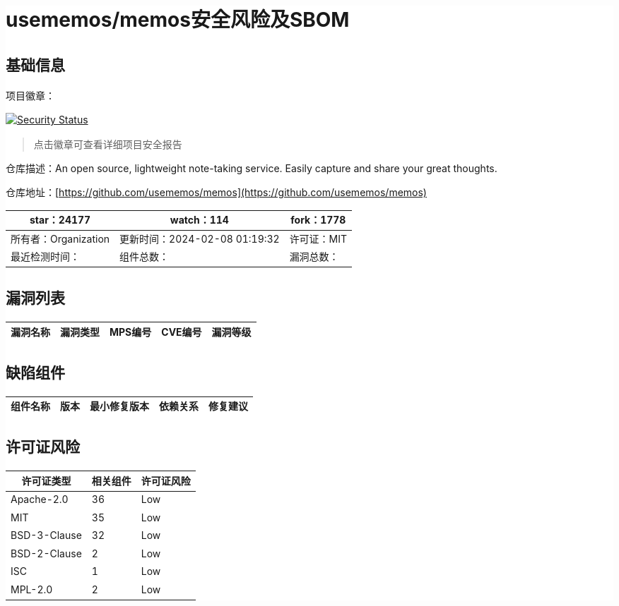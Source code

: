 # usememos/memos安全风险及SBOM

## 基础信息

项目徽章：

[![Security Status](https://www.murphysec.com/platform3/v31/badge/1755292138487418880.svg)](https://www.murphysec.com/console/report/1713984030633672704/1755292138487418880)

> 点击徽章可查看详细项目安全报告

仓库描述：An open source, lightweight note-taking service. Easily capture and share your great thoughts.

仓库地址：[https://github.com/usememos/memos](https://github.com/usememos/memos)

| star：24177 | watch：114 | fork：1778 |
| ----------- | -------------- | ------------ |
| 所有者：Organization | 更新时间：2024-02-08 01:19:32 | 许可证：MIT |
| 最近检测时间： | 组件总数： | 漏洞总数： |




## 漏洞列表

| 漏洞名称 | 漏洞类型 | MPS编号 | CVE编号 | 漏洞等级 |
| ------- | ------ | ------- | ------ | ----- |





## 缺陷组件

| 组件名称 | 版本 | 最小修复版本 | 依赖关系 | 修复建议 |
| -------- | ---- | ------------ | -------- | -------- |





## 许可证风险

| 许可证类型 | 相关组件 | 许可证风险 |
| ---------- | -------- | ---------- |
|Apache-2.0|36|Low|
|MIT|35|Low|
|BSD-3-Clause|32|Low|
|BSD-2-Clause|2|Low|
|ISC|1|Low|
|MPL-2.0|2|Low|

